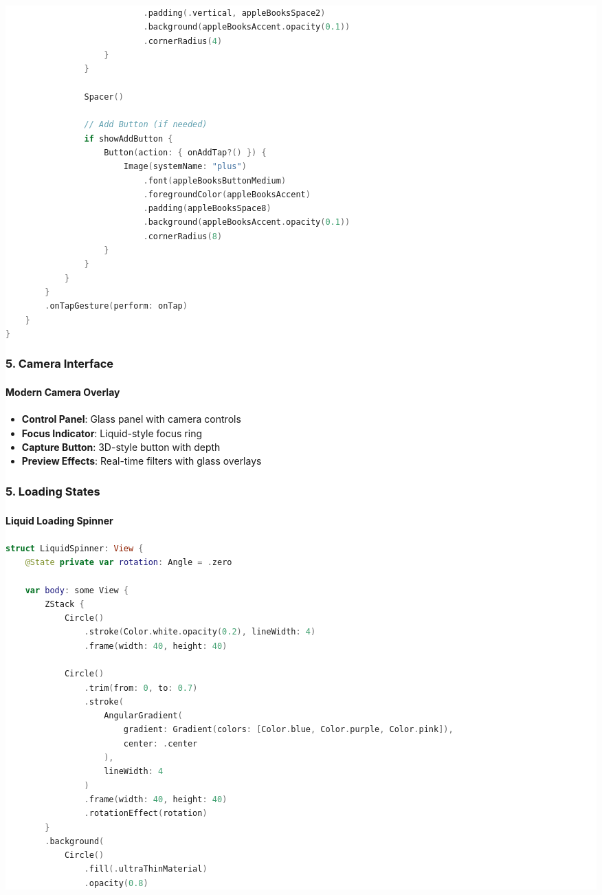```swift
                            .padding(.vertical, appleBooksSpace2)
                            .background(appleBooksAccent.opacity(0.1))
                            .cornerRadius(4)
                    }
                }

                Spacer()

                // Add Button (if needed)
                if showAddButton {
                    Button(action: { onAddTap?() }) {
                        Image(systemName: "plus")
                            .font(appleBooksButtonMedium)
                            .foregroundColor(appleBooksAccent)
                            .padding(appleBooksSpace8)
                            .background(appleBooksAccent.opacity(0.1))
                            .cornerRadius(8)
                    }
                }
            }
        }
        .onTapGesture(perform: onTap)
    }
}
```

### 5. Camera Interface

#### Modern Camera Overlay
- **Control Panel**: Glass panel with camera controls
- **Focus Indicator**: Liquid-style focus ring
- **Capture Button**: 3D-style button with depth
- **Preview Effects**: Real-time filters with glass overlays

### 5. Loading States

#### Liquid Loading Spinner
```swift
struct LiquidSpinner: View {
    @State private var rotation: Angle = .zero

    var body: some View {
        ZStack {
            Circle()
                .stroke(Color.white.opacity(0.2), lineWidth: 4)
                .frame(width: 40, height: 40)

            Circle()
                .trim(from: 0, to: 0.7)
                .stroke(
                    AngularGradient(
                        gradient: Gradient(colors: [Color.blue, Color.purple, Color.pink]),
                        center: .center
                    ),
                    lineWidth: 4
                )
                .frame(width: 40, height: 40)
                .rotationEffect(rotation)
        }
        .background(
            Circle()
                .fill(.ultraThinMaterial)
                .opacity(0.8)
```